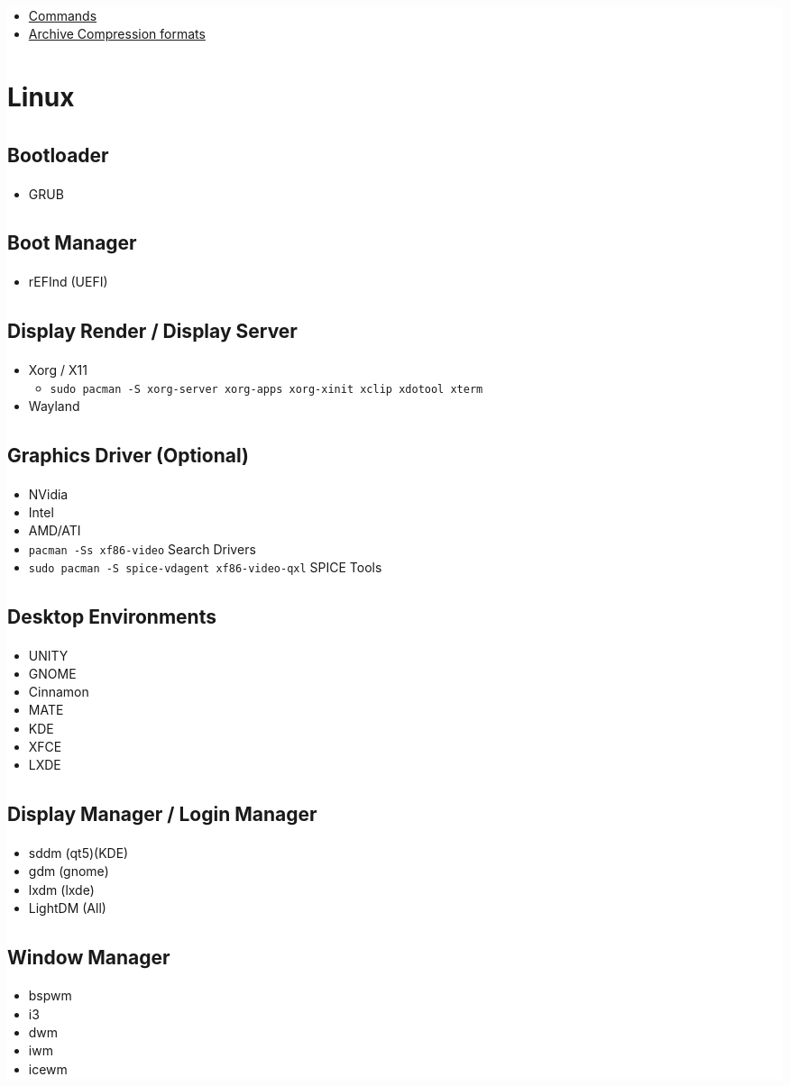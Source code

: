 - [Commands](#section-2)
- [Archive Compression formats](#archive-compression-formats)



# Linux

## Bootloader
- GRUB

## Boot Manager
- rEFInd (UEFI)

## Display Render / Display Server
- Xorg / X11
    - `sudo pacman -S xorg-server xorg-apps xorg-xinit xclip xdotool xterm`
- Wayland

## Graphics Driver (Optional)
- NVidia
- Intel
- AMD/ATI
- `pacman -Ss xf86-video` Search Drivers
- `sudo pacman -S spice-vdagent xf86-video-qxl` SPICE Tools

## Desktop Environments
- UNITY
- GNOME
- Cinnamon
- MATE
- KDE
- XFCE
- LXDE

## Display Manager / Login Manager
- sddm (qt5)(KDE)
- gdm (gnome)
- lxdm (lxde)
- LightDM (All)

## Window Manager
- bspwm
- i3
- dwm
- iwm
- icewm
